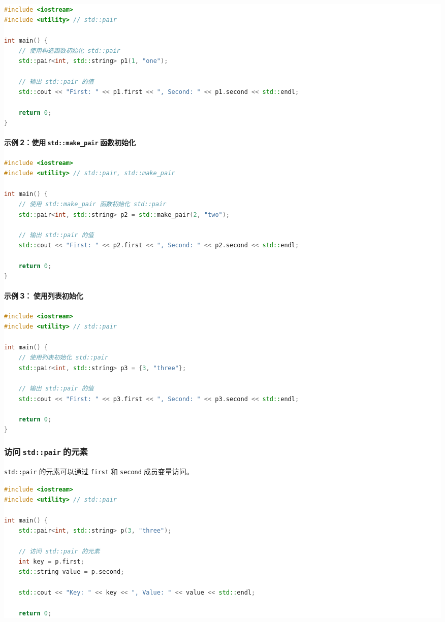 ```cpp
#include <iostream>
#include <utility> // std::pair

int main() {
    // 使用构造函数初始化 std::pair
    std::pair<int, std::string> p1(1, "one");

    // 输出 std::pair 的值
    std::cout << "First: " << p1.first << ", Second: " << p1.second << std::endl;

    return 0;
}
```

#### 示例 2：使用 `std::make_pair` 函数初始化

```cpp
#include <iostream>
#include <utility> // std::pair, std::make_pair

int main() {
    // 使用 std::make_pair 函数初始化 std::pair
    std::pair<int, std::string> p2 = std::make_pair(2, "two");

    // 输出 std::pair 的值
    std::cout << "First: " << p2.first << ", Second: " << p2.second << std::endl;

    return 0;
}
```
#### 示例 3： 使用列表初始化

```cpp
#include <iostream>
#include <utility> // std::pair

int main() {
    // 使用列表初始化 std::pair
    std::pair<int, std::string> p3 = {3, "three"};

    // 输出 std::pair 的值
    std::cout << "First: " << p3.first << ", Second: " << p3.second << std::endl;

    return 0;
}
```

### 访问 `std::pair` 的元素

`std::pair` 的元素可以通过 `first` 和 `second` 成员变量访问。

```cpp
#include <iostream>
#include <utility> // std::pair

int main() {
    std::pair<int, std::string> p(3, "three");

    // 访问 std::pair 的元素
    int key = p.first;
    std::string value = p.second;

    std::cout << "Key: " << key << ", Value: " << value << std::endl;

    return 0;
```